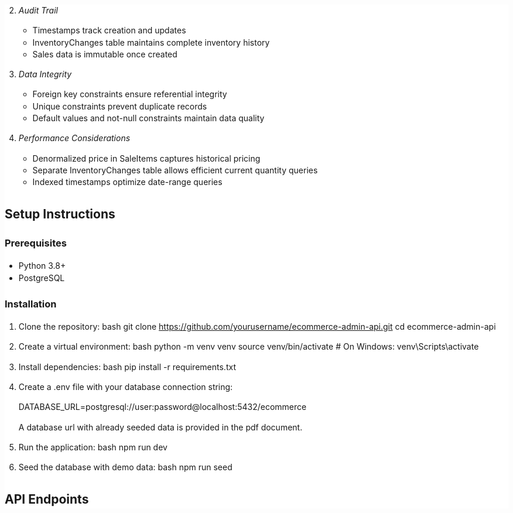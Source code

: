 2. _Audit Trail_

   - Timestamps track creation and updates
   - InventoryChanges table maintains complete inventory history
   - Sales data is immutable once created

3. _Data Integrity_

   - Foreign key constraints ensure referential integrity
   - Unique constraints prevent duplicate records
   - Default values and not-null constraints maintain data quality

4. _Performance Considerations_
   - Denormalized price in SaleItems captures historical pricing
   - Separate InventoryChanges table allows efficient current quantity queries
   - Indexed timestamps optimize date-range queries

## Setup Instructions

### Prerequisites

- Python 3.8+
- PostgreSQL

### Installation

1. Clone the repository:
   bash
   git clone https://github.com/yourusername/ecommerce-admin-api.git
   cd ecommerce-admin-api

2. Create a virtual environment:
   bash
   python -m venv venv
   source venv/bin/activate # On Windows: venv\Scripts\activate

3. Install dependencies:
   bash
   pip install -r requirements.txt

4. Create a .env file with your database connection string:

   DATABASE_URL=postgresql://user:password@localhost:5432/ecommerce

   A database url with already seeded data is provided in the pdf document.

5. Run the application:
   bash
   npm run dev

6. Seed the database with demo data:
   bash
   npm run seed

## API Endpoints
